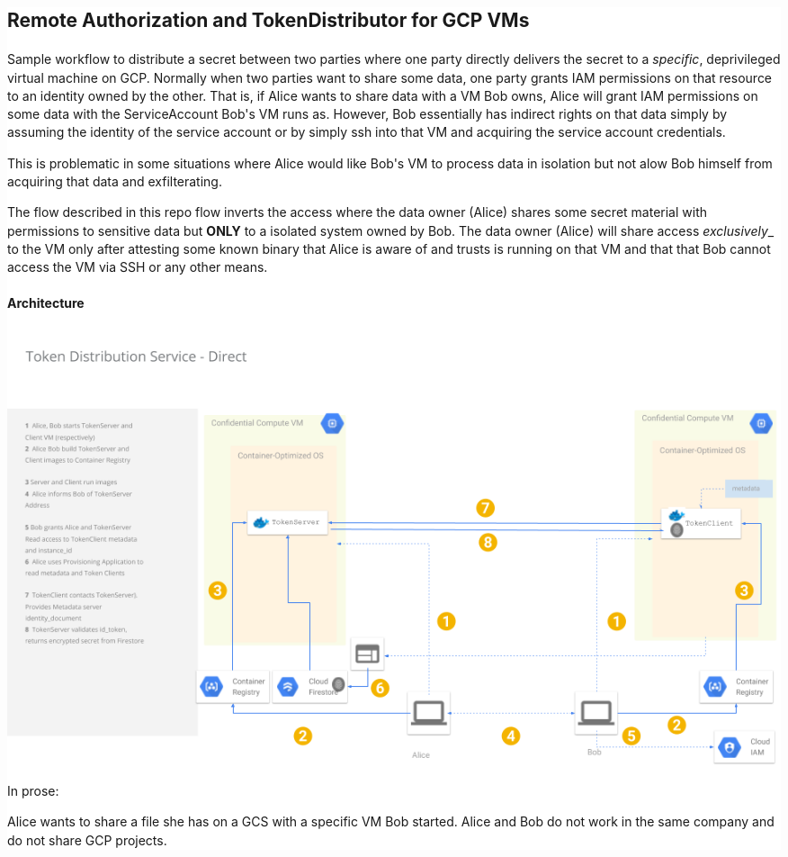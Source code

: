 ## Remote Authorization and TokenDistributor for GCP VMs

Sample workflow to distribute a secret between two parties where one party directly delivers the secret to a _specific_, deprivileged virtual machine on GCP.  Normally when two parties want to share some data, one party grants IAM permissions on that resource to an identity owned by the other.  That is, if Alice wants to share data with a VM Bob owns,  Alice will grant IAM permissions on some data with the ServiceAccount Bob's VM runs as.  However, Bob essentially has indirect rights on that data simply by assuming the identity of the service account or by simply ssh into that VM and acquiring the service account credentials.  

This is problematic in some situations where Alice would like Bob's VM to process data in isolation but not alow Bob himself from acquiring that data and exfilterating.

The flow described in this repo flow inverts the access where the data owner (Alice) shares some secret material with permissions to sensitive data but **ONLY** to a isolated system owned by Bob.  The data owner (Alice) will share access _exclusively__ to the VM only after attesting some known binary that Alice is aware of and trusts is running on that VM and that that Bob cannot access the VM via SSH or any other means.

#### Architecture

![images/arch.png](images/arch.png)


In prose:

Alice wants to share a file she has on a GCS with a specific VM Bob started.  Alice and Bob do not work in the same company and do not share GCP projects.
